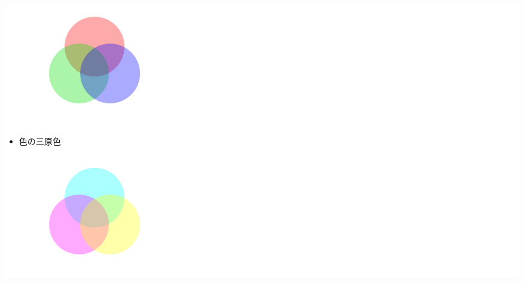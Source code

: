 <img src="./prac4_pics/p_b_rgb.png" width="300">

- 色の三原色


<img src="./prac4_pics/p_b_cmy.png" width="300">
